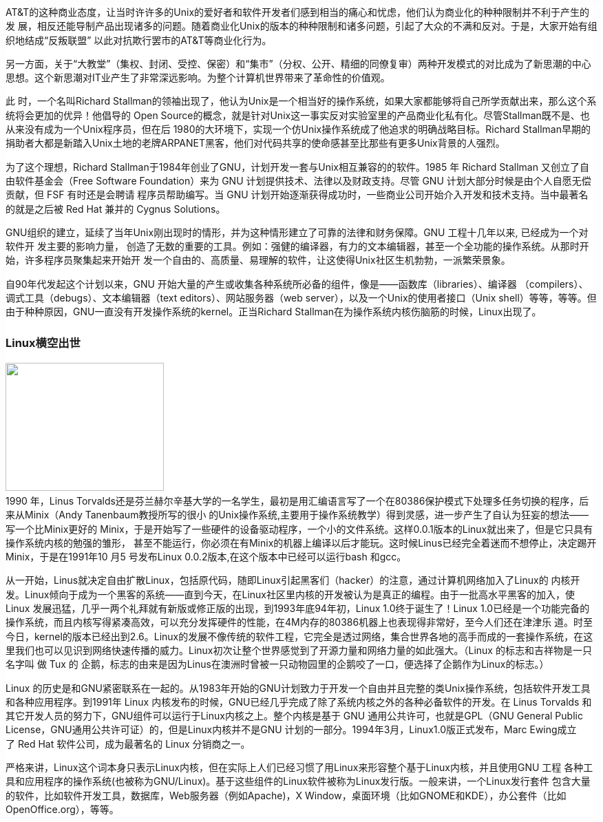 

<p>AT&amp;T的这种商业态度，让当时许许多的Unix的爱好者和软件开发者们感到相当的痛心和忧虑，他们认为商业化的种种限制并不利于产生的发 展，相反还能导制产品出现诸多的问题。随着商业化Unix的版本的种种限制和诸多问题，引起了大众的不满和反对。于是，大家开始有组织地结成“反叛联盟” 以此对抗欺行罢市的AT&amp;T等商业化行为。</p>



<p>另一方面，关于“大教堂”（集权、封闭、受控、保密）和“集市”（分权、公开、精细的同僚复审）两种开发模式的对比成为了新思潮的中心思想。这个新思潮对IT业产生了非常深远影响。为整个计算机世界带来了革命性的价值观。</p>



<p><img src="http://p.blog.csdn.net/images/p_blog_csdn_net/haoel/15190/o_richard_stallman.jpg" alt="" align="right">此 时，一个名叫Richard Stallman的领袖出现了，他认为Unix是一个相当好的操作系统，如果大家都能够将自己所学贡献出来，那么这个系统将会更加的优异！他倡导的 Open Source的概念，就是针对Unix这一事实反对实验室里的产品商业化私有化。尽管Stallman既不是、也从来没有成为一个Unix程序员，但在后 1980的大环境下，实现一个仿Unix操作系统成了他追求的明确战略目标。Richard Stallman早期的捐助者大都是新踏入Unix土地的老牌ARPANET黑客，他们对代码共享的使命感甚至比那些有更多Unix背景的人强烈。</p>



<p>为了这个理想，Richard Stallman于1984年创业了GNU，计划开发一套与Unix相互兼容的的软件。1985&nbsp;年&nbsp;Richard Stallman&nbsp;又创立了自由软件基金会（Free Software Foundation）来为&nbsp;GNU&nbsp;计划提供技术、法律以及财政支持。尽管&nbsp;GNU&nbsp;计划大部分时候是由个人自愿无偿贡献，但&nbsp;FSF&nbsp;有时还是会聘请 程序员帮助编写。当&nbsp;GNU&nbsp;计划开始逐渐获得成功时，一些商业公司开始介入开发和技术支持。当中最著名的就是之后被&nbsp;Red Hat&nbsp;兼并的&nbsp;Cygnus Solutions。</p>



<p>GNU组织的建立，延续了当年Unix刚出现时的情形，并为这种情形建立了可靠的法律和财务保障。GNU&nbsp;工程十几年以来,&nbsp;已经成为一个对软件开 发主要的影响力量，&nbsp;创造了无数的重要的工具。例如：强健的编译器，有力的文本编辑器，甚至一个全功能的操作系统。从那时开始，许多程序员聚集起来开始开 发一个自由的、高质量、易理解的软件，让这使得Unix社区生机勃勃，一派繁荣景象。</p>



<p>自90年代发起这个计划以来，GNU&nbsp;开始大量的产生或收集各种系统所必备的组件，像是——函数库（libraries）、编译器 （compilers）、调式工具（debugs）、文本编辑器（text editors）、网站服务器（web server），以及一个Unix的使用者接口（Unix shell）等等，等等。但由于种种原因，GNU一直没有开发操作系统的kernel。正当Richard Stallman在为操作系统内核伤脑筋的时候，Linux出现了。</p>



<h3>Linux横空出世</h3>



<p><img src="http://p.blog.csdn.net/images/p_blog_csdn_net/haoel/15190/o_linus.gif" alt="" width="230" height="186"><br>1990 年，Linus Torvalds还是芬兰赫尔辛基大学的一名学生，最初是用汇编语言写了一个在80386保护模式下处理多任务切换的程序，后来从Minix（Andy Tanenbaum教授所写的很小&nbsp;的Unix操作系统,主要用于操作系统教学）得到灵感，进一步产生了自认为狂妄的想法——写一个比Minix更好的 Minix，于是开始写了一些硬件的设备驱动程序，一个小的文件系统。这样0.0.1版本的Linux就出来了，但是它只具有操作系统内核的勉强的雏形， 甚至不能运行，你必须在有Minix的机器上编译以后才能玩。这时候Linus已经完全着迷而不想停止，决定踢开Minix，于是在1991年10&nbsp;月5 号发布Linux 0.0.2版本,在这个版本中已经可以运行bash&nbsp;和gcc。</p>



<p>从一开始，Linus就决定自由扩散Linux，包括原代码，随即Linux引起黑客们（hacker）的注意，通过计算机网络加入了Linux的 内核开发。Linux倾向于成为一个黑客的系统——直到今天，在Linux社区里内核的开发被认为是真正的编程。由于一批高水平黑客的加入，使 Linux&nbsp;发展迅猛，几乎一两个礼拜就有新版或修正版的出现，到1993年底94年初，Linux 1.0终于诞生了！Linux 1.0已经是一个功能完备的操作系统，而且内核写得紧凑高效，可以充分发挥硬件的性能，在4M内存的80386机器上也表现得非常好，至今人们还在津津乐 道。时至今日，kernel的版本已经出到2.6。Linux的发展不像传统的软件工程，它完全是透过网络，集合世界各地的高手而成的一套操作系统，在这 里我们也可以见识到网络快速传播的威力。Linux初次让整个世界感觉到了开源力量和网络力量的如此强大。（Linux&nbsp;的标志和吉祥物是一只名字叫 做&nbsp;Tux&nbsp;的&nbsp;企鹅，标志的由来是因为Linus在澳洲时曾被一只动物园里的企鹅咬了一口，便选择了企鹅作为Linux的标志。）</p>



<p>Linux&nbsp;的历史是和GNU紧密联系在一起的。从1983年开始的GNU计划致力于开发一个自由并且完整的类Unix操作系统，包括软件开发工具 和各种应用程序。到1991年&nbsp;Linux&nbsp;内核发布的时候，GNU已经几乎完成了除了系统内核之外的各种必备软件的开发。在&nbsp;Linus Torvalds&nbsp;和其它开发人员的努力下，GNU组件可以运行于Linux内核之上。整个内核是基于&nbsp;GNU&nbsp;通用公共许可，也就是GPL（GNU General Public License，GNU通用公共许可证）的，但是Linux内核并不是GNU&nbsp;计划的一部分。1994年3月，Linux1.0版正式发布，Marc Ewing成立了&nbsp;Red Hat&nbsp;软件公司，成为最著名的&nbsp;Linux&nbsp;分销商之一。</p>



<p>严格来讲，Linux这个词本身只表示Linux内核，但在实际上人们已经习惯了用Linux来形容整个基于Linux内核，并且使用GNU&nbsp;工程 各种工具和应用程序的操作系统(也被称为GNU/Linux)。基于这些组件的Linux软件被称为Linux发行版。一般来讲，一个Linux发行套件 包含大量的软件，比如软件开发工具，数据库，Web服务器（例如Apache)，X Window，桌面环境（比如GNOME和KDE），办公套件（比如OpenOffice.org），等等。</p>


